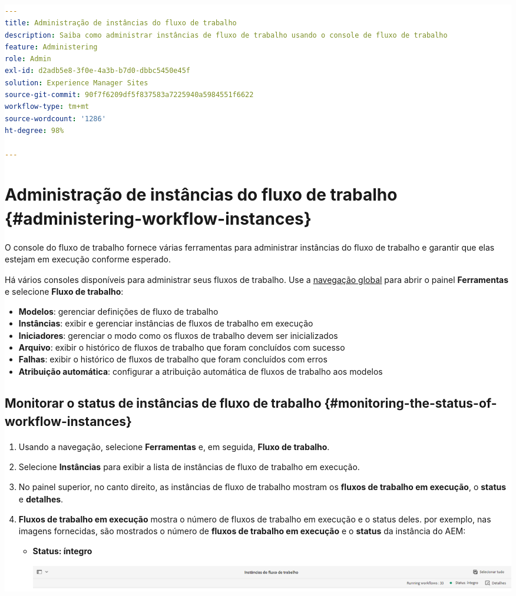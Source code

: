 ```yaml
---
title: Administração de instâncias do fluxo de trabalho
description: Saiba como administrar instâncias de fluxo de trabalho usando o console de fluxo de trabalho
feature: Administering
role: Admin
exl-id: d2adb5e8-3f0e-4a3b-b7d0-dbbc5450e45f
solution: Experience Manager Sites
source-git-commit: 90f7f6209df5f837583a7225940a5984551f6622
workflow-type: tm+mt
source-wordcount: '1286'
ht-degree: 98%

---
```


# Administração de instâncias do fluxo de trabalho {#administering-workflow-instances}

O console do fluxo de trabalho fornece várias ferramentas para administrar instâncias do fluxo de trabalho e garantir que elas estejam em execução conforme esperado.

Há vários consoles disponíveis para administrar seus fluxos de trabalho. Use a [navegação global](/help/sites-cloud/authoring/basic-handling.md#global-navigation) para abrir o painel **Ferramentas** e selecione **Fluxo de trabalho**:

* **Modelos**: gerenciar definições de fluxo de trabalho
* **Instâncias**: exibir e gerenciar instâncias de fluxos de trabalho em execução
* **Iniciadores**: gerenciar o modo como os fluxos de trabalho devem ser inicializados
* **Arquivo**: exibir o histórico de fluxos de trabalho que foram concluídos com sucesso
* **Falhas**: exibir o histórico de fluxos de trabalho que foram concluídos com erros
* **Atribuição automática**: configurar a atribuição automática de fluxos de trabalho aos modelos

## Monitorar o status de instâncias de fluxo de trabalho {#monitoring-the-status-of-workflow-instances}

1. Usando a navegação, selecione **Ferramentas** e, em seguida, **Fluxo de trabalho**.
1. Selecione **Instâncias** para exibir a lista de instâncias de fluxo de trabalho em execução.
1. No painel superior, no canto direito, as instâncias de fluxo de trabalho mostram os **fluxos de trabalho em execução**, o **status** e **detalhes**.
1. **Fluxos de trabalho em execução** mostra o número de fluxos de trabalho em execução e o status deles. por exemplo, nas imagens fornecidas, são mostrados o número de **fluxos de trabalho em execução** e o **status** da instância do AEM:

   * **Status: íntegro**

     ![status-healthy](/help/sites-cloud/administering/assets/status-healthy.png)
